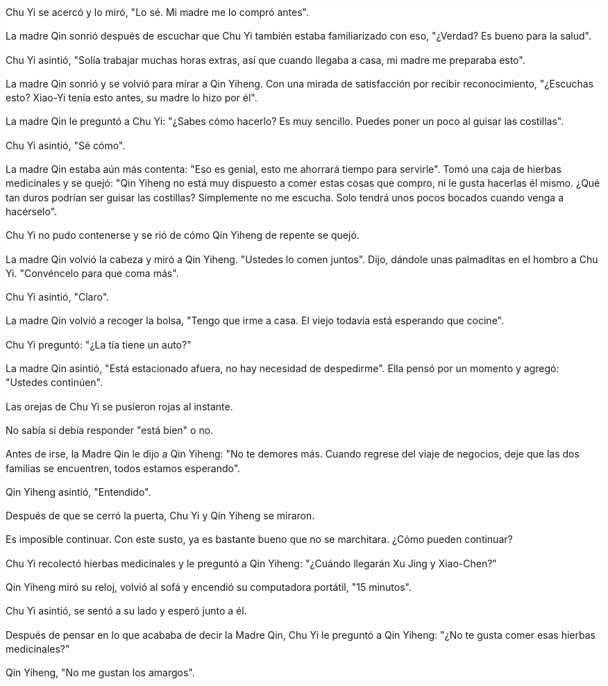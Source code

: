 Chu Yi se acercó y lo miró, "Lo sé. Mi madre me lo compró antes".

La madre Qin sonrió después de escuchar que Chu Yi también estaba familiarizado con eso, "¿Verdad? Es bueno para la salud".

Chu Yi asintió, "Solía trabajar muchas horas extras, así que cuando llegaba a casa, mi madre me preparaba esto".

La madre Qin sonrió y se volvió para mirar a Qin Yiheng. Con una mirada de satisfacción por recibir reconocimiento, "¿Escuchas esto? Xiao-Yi tenía esto antes, su madre lo hizo por él".

La madre Qin le preguntó a Chu Yi: "¿Sabes cómo hacerlo? Es muy sencillo. Puedes poner un poco al guisar las costillas".

Chu Yi asintió, "Sé cómo".

La madre Qin estaba aún más contenta: "Eso es genial, esto me ahorrará tiempo para servirle". Tomó una caja de hierbas medicinales y se quejó: "Qin Yiheng no está muy dispuesto a comer estas cosas que compro, ni le gusta hacerlas él mismo. ¿Qué tan duros podrían ser guisar las costillas? Simplemente no me escucha. Solo tendrá unos pocos bocados cuando venga a hacérselo".

Chu Yi no pudo contenerse y se rió de cómo Qin Yiheng de repente se quejó.

La madre Qin volvió la cabeza y miró a Qin Yiheng. "Ustedes lo comen juntos". Dijo, dándole unas palmaditas en el hombro a Chu Yi. "Convéncelo para que coma más".

Chu Yi asintió, "Claro".

La madre Qin volvió a recoger la bolsa, "Tengo que irme a casa. El viejo todavía está esperando que cocine".

Chu Yi preguntó: "¿La tía tiene un auto?"

La madre Qin asintió, "Está estacionado afuera, no hay necesidad de despedirme". Ella pensó por un momento y agregó: "Ustedes continúen".

Las orejas de Chu Yi se pusieron rojas al instante.

No sabía si debía responder "está bien" o no.

Antes de irse, la Madre Qin le dijo a Qin Yiheng: "No te demores más. Cuando regrese del viaje de negocios, deje que las dos familias se encuentren, todos estamos esperando".

Qin Yiheng asintió, "Entendido".

Después de que se cerró la puerta, Chu Yi y Qin Yiheng se miraron.

Es imposible continuar. Con este susto, ya es bastante bueno que no se marchitara. ¿Cómo pueden continuar?

Chu Yi recolectó hierbas medicinales y le preguntó a Qin Yiheng: "¿Cuándo llegarán Xu Jing y Xiao-Chen?"

Qin Yiheng miró su reloj, volvió al sofá y encendió su computadora portátil, "15 minutos".

Chu Yi asintió, se sentó a su lado y esperó junto a él.

Después de pensar en lo que acababa de decir la Madre Qin, Chu Yi le preguntó a Qin Yiheng: "¿No te gusta comer esas hierbas medicinales?"

Qin Yiheng, "No me gustan los amargos".
